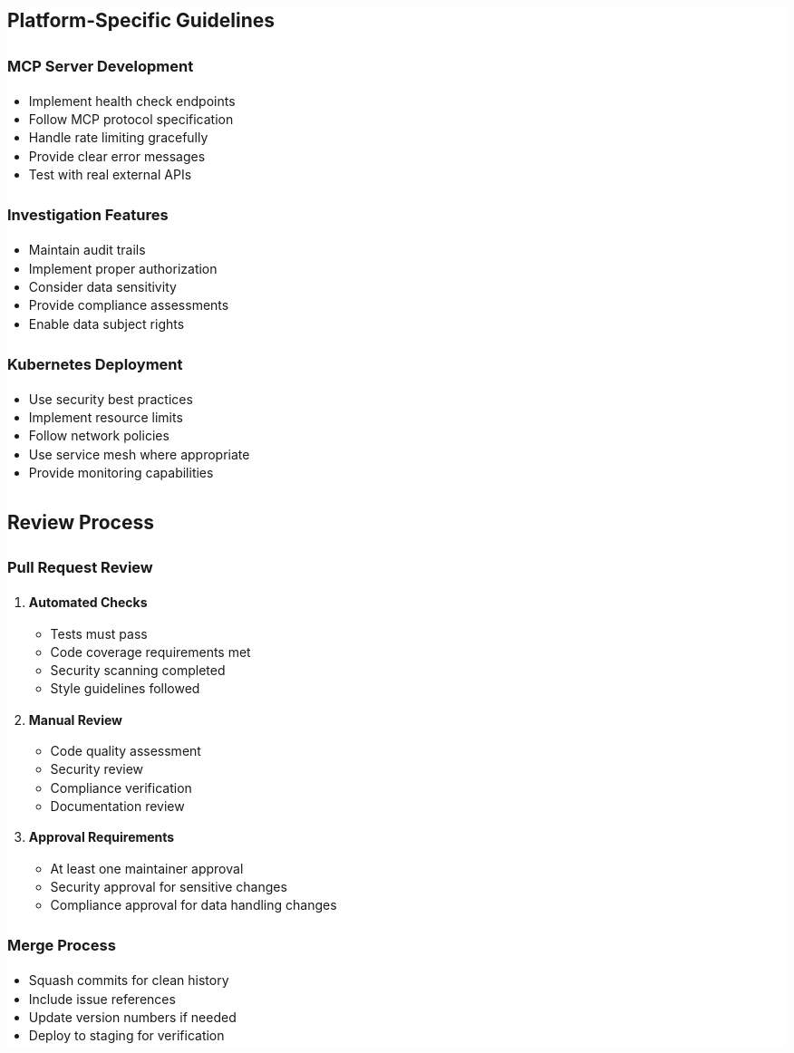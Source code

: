 ## Platform-Specific Guidelines

### MCP Server Development
- Implement health check endpoints
- Follow MCP protocol specification
- Handle rate limiting gracefully
- Provide clear error messages
- Test with real external APIs

### Investigation Features
- Maintain audit trails
- Implement proper authorization
- Consider data sensitivity
- Provide compliance assessments
- Enable data subject rights

### Kubernetes Deployment
- Use security best practices
- Implement resource limits
- Follow network policies
- Use service mesh where appropriate
- Provide monitoring capabilities

## Review Process

### Pull Request Review
1. **Automated Checks**
   - Tests must pass
   - Code coverage requirements met
   - Security scanning completed
   - Style guidelines followed

2. **Manual Review**
   - Code quality assessment
   - Security review
   - Compliance verification
   - Documentation review

3. **Approval Requirements**
   - At least one maintainer approval
   - Security approval for sensitive changes
   - Compliance approval for data handling changes

### Merge Process
- Squash commits for clean history
- Include issue references
- Update version numbers if needed
- Deploy to staging for verification
